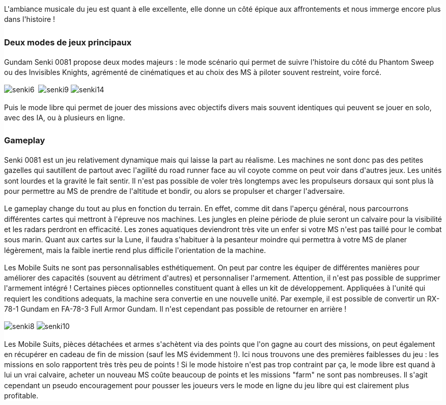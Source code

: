 
L'ambiance musicale du jeu est quant à elle excellente, elle donne un côté épique aux affrontements et nous immerge encore plus dans l'histoire ! 


### Deux modes de jeux principaux


Gundam Senki 0081 propose deux modes majeurs : le mode scénario qui permet de suivre l'histoire du côté du Phantom Sweep ou des Invisibles Knights, agrémenté de cinématiques et au choix des MS à piloter souvent restreint, voire forcé.


![senki6](/images/stories/jv/senki0081/senki6.jpg)  ![senki9](/images/stories/jv/senki0081/senki9.jpg) ![senki14](/images/stories/jv/senki0081/senki14.jpg)


Puis le mode libre qui permet de jouer des missions avec objectifs divers mais souvent identiques qui peuvent se jouer en solo, avec des IA, ou à plusieurs en ligne.  


### Gameplay


Senki 0081 est un jeu relativement dynamique mais qui laisse la part au réalisme. Les machines ne sont donc pas des petites gazelles qui sautillent de partout avec l'agilité du road runner face au vil coyote comme on peut voir dans d'autres jeux. Les unités sont lourdes et la gravité le fait sentir. Il n'est pas possible de voler très longtemps avec les propulseurs dorsaux qui sont plus là pour permettre au MS de prendre de l'altitude et bondir, ou alors se propulser et charger l'adversaire. 


Le gameplay change du tout au plus en fonction du terrain. En effet, comme dit dans l'aperçu général, nous parcourrons différentes cartes qui mettront à l'épreuve nos machines. Les jungles en pleine période de pluie seront un calvaire pour la visibilité et les radars perdront en efficacité. Les zones aquatiques deviendront très vite un enfer si votre MS n'est pas taillé pour le combat sous marin. Quant aux cartes sur la Lune, il faudra s'habituer à la pesanteur moindre qui permettra à votre MS de planer légèrement, mais la faible inertie rend plus difficile l'orientation de la machine. 


Les Mobile Suits ne sont pas personnalisables esthétiquement. On peut par contre les équiper de différentes manières pour améliorer des capacités (souvent au détriment d'autres) et personnaliser l'armement. Attention, il n'est pas possible de supprimer l'armement intégré ! Certaines pièces optionnelles constituent quant à elles un kit de développement. Appliquées à l'unité qui requiert les conditions adequats, la machine sera convertie en une nouvelle unité. Par exemple, il est possible de convertir un RX-78-1 Gundam en FA-78-3 Full Armor Gundam. Il n'est cependant pas possible de retourner en arrière !


![senki8](/images/stories/jv/senki0081/senki8.jpg) ![senki10](/images/stories/jv/senki0081/senki10.jpg)


Les Mobile Suits, pièces détachées et armes s'achètent via des points que l'on gagne au court des missions, on peut également en récupérer en cadeau de fin de mission (sauf les MS évidemment !). Ici nous trouvons une des premières faiblesses du jeu : les missions en solo rapportent très très peu de points ! Si le mode histoire n'est pas trop contraint par ça, le mode libre est quand à lui un vrai calvaire, acheter un nouveau MS coûte beaucoup de points et les missions "farm" ne sont pas nombreuses. Il s'agit cependant un pseudo encouragement pour pousser les joueurs vers le mode en ligne du jeu libre qui est clairement plus profitable. 
